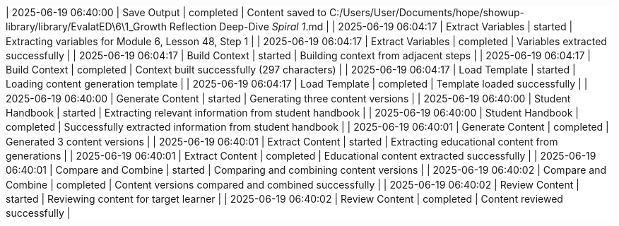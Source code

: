 | 2025-06-19 06:40:00 | Save Output | completed | Content saved to C:/Users/User/Documents/hope/showup-library/library/EvalatED\6\1_Growth Reflection Deep-Dive _Spiral 1_.md |
| 2025-06-19 06:04:17 | Extract Variables | started | Extracting variables for Module 6, Lesson 48, Step 1 |
| 2025-06-19 06:04:17 | Extract Variables | completed | Variables extracted successfully |
| 2025-06-19 06:04:17 | Build Context | started | Building context from adjacent steps |
| 2025-06-19 06:04:17 | Build Context | completed | Context built successfully (297 characters) |
| 2025-06-19 06:04:17 | Load Template | started | Loading content generation template |
| 2025-06-19 06:04:17 | Load Template | completed | Template loaded successfully |
| 2025-06-19 06:40:00 | Generate Content | started | Generating three content versions |
| 2025-06-19 06:40:00 | Student Handbook | started | Extracting relevant information from student handbook |
| 2025-06-19 06:40:00 | Student Handbook | completed | Successfully extracted information from student handbook |
| 2025-06-19 06:40:01 | Generate Content | completed | Generated 3 content versions |
| 2025-06-19 06:40:01 | Extract Content | started | Extracting educational content from generations |
| 2025-06-19 06:40:01 | Extract Content | completed | Educational content extracted successfully |
| 2025-06-19 06:40:01 | Compare and Combine | started | Comparing and combining content versions |
| 2025-06-19 06:40:02 | Compare and Combine | completed | Content versions compared and combined successfully |
| 2025-06-19 06:40:02 | Review Content | started | Reviewing content for target learner |
| 2025-06-19 06:40:02 | Review Content | completed | Content reviewed successfully |
